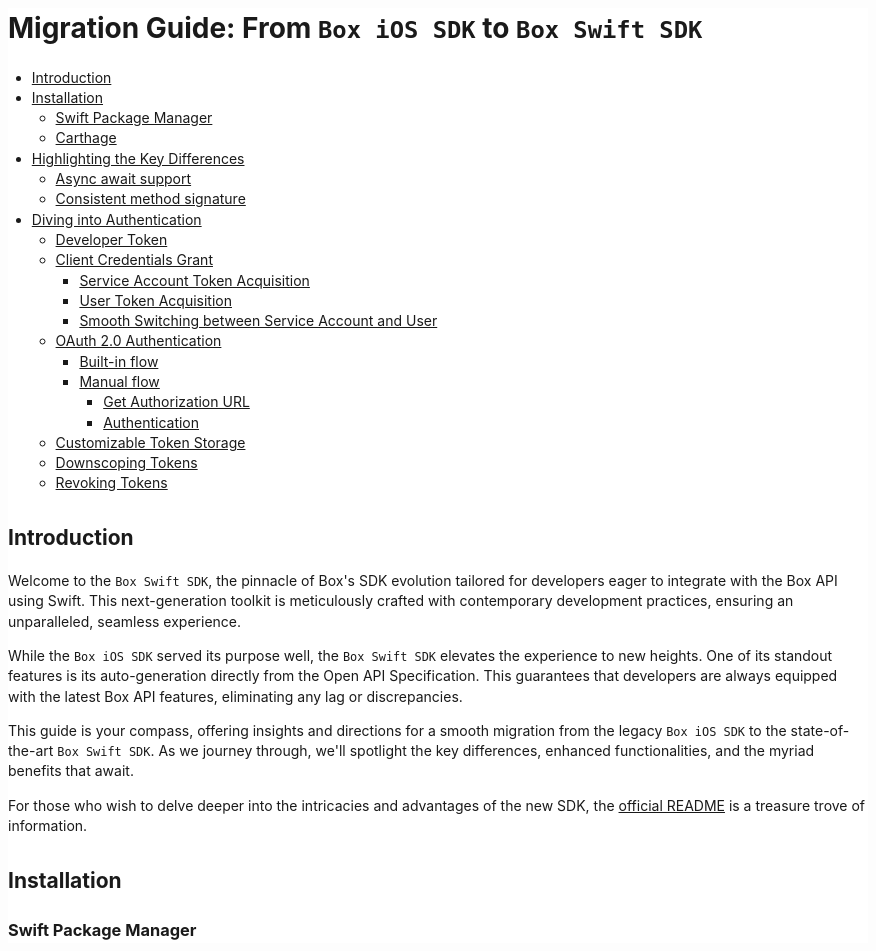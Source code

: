 # Migration Guide: From `Box iOS SDK` to `Box Swift SDK`




- [Introduction](#introduction)
- [Installation](#installation)
  - [Swift Package Manager](#swift-package-manager)
  - [Carthage](#carthage)
- [Highlighting the Key Differences](#highlighting-the-key-differences)
  - [Async await support](#async-await-support)
  - [Consistent method signature](#consistent-method-signature)
- [Diving into Authentication](#diving-into-authentication)
  - [Developer Token](#developer-token)
  - [Client Credentials Grant](#client-credentials-grant)
    - [Service Account Token Acquisition](#service-account-token-acquisition)
    - [User Token Acquisition](#user-token-acquisition)
    - [Smooth Switching between Service Account and User](#smooth-switching-between-service-account-and-user)
  - [OAuth 2.0 Authentication](#oauth-20-authentication)
    - [Built-in flow](#built-in-flow)
    - [Manual flow](#manual-flow)
      - [Get Authorization URL](#get-authorization-url)
      - [Authentication](#authentication)
  - [Customizable Token Storage](#customizable-token-storage)
  - [Downscoping Tokens](#downscoping-tokens)
  - [Revoking Tokens](#revoking-tokens)



## Introduction

Welcome to the `Box Swift SDK`, the pinnacle of Box's SDK evolution tailored for developers eager to integrate with the Box API using Swift. This next-generation toolkit is meticulously crafted with contemporary development practices, ensuring an unparalleled, seamless experience.

While the `Box iOS SDK` served its purpose well, the `Box Swift SDK` elevates the experience to new heights. One of its standout features is its auto-generation directly from the Open API Specification. This guarantees that developers are always equipped with the latest Box API features, eliminating any lag or discrepancies.

This guide is your compass, offering insights and directions for a smooth migration from the legacy `Box iOS SDK` to the state-of-the-art `Box Swift SDK`. As we journey through, we'll spotlight the key differences, enhanced functionalities, and the myriad benefits that await.

For those who wish to delve deeper into the intricacies and advantages of the new SDK, the [official README](https://github.com/box/box-swift-sdk-gen/blob/main/README.md) is a treasure trove of information.

## Installation

### Swift Package Manager
